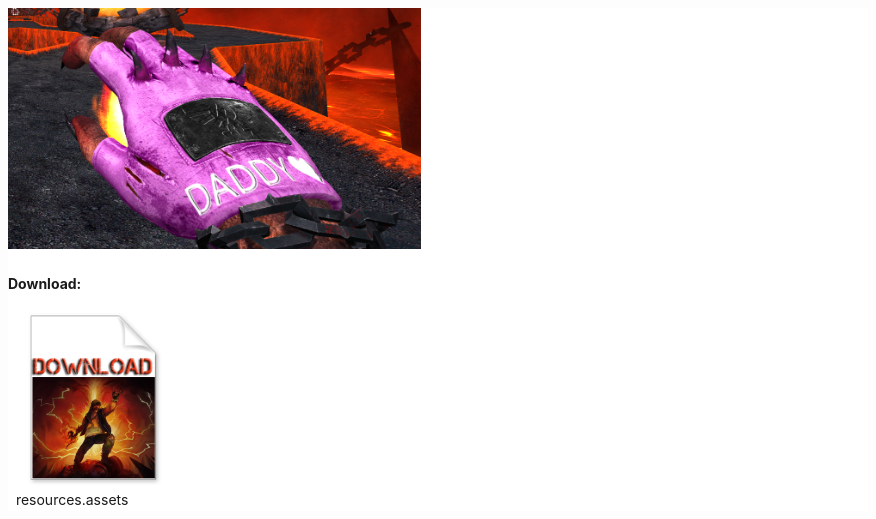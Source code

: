 <img src="./gloves/daddy/Daddy1.png" alt="VelocityMeter" width="48%" height="48%">

#### Download:
<a href="https://drive.google.com/file/d/1GWKxIqlM8P_QEQW97pGN55NmvuDioOdx/view?usp=sharing" target="_blank" download>
  <img src="./image/filedownload.png" alt="file download" width="20%" height="20%">
</a><br>
 &nbsp;&nbsp;resources.assets
